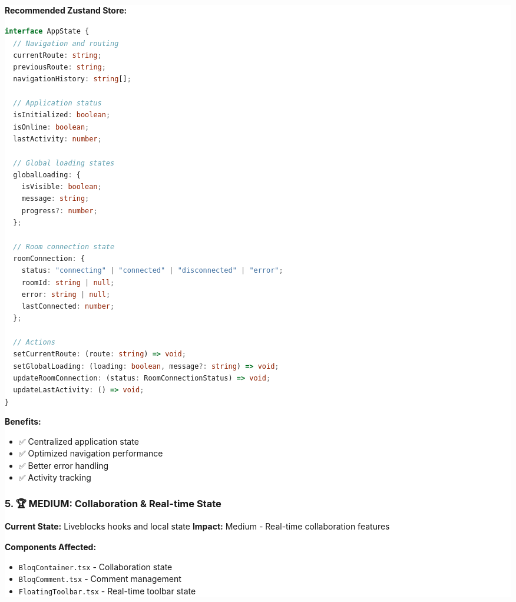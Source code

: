 **Recommended Zustand Store:**

```typescript
interface AppState {
  // Navigation and routing
  currentRoute: string;
  previousRoute: string;
  navigationHistory: string[];

  // Application status
  isInitialized: boolean;
  isOnline: boolean;
  lastActivity: number;

  // Global loading states
  globalLoading: {
    isVisible: boolean;
    message: string;
    progress?: number;
  };

  // Room connection state
  roomConnection: {
    status: "connecting" | "connected" | "disconnected" | "error";
    roomId: string | null;
    error: string | null;
    lastConnected: number;
  };

  // Actions
  setCurrentRoute: (route: string) => void;
  setGlobalLoading: (loading: boolean, message?: string) => void;
  updateRoomConnection: (status: RoomConnectionStatus) => void;
  updateLastActivity: () => void;
}
```

**Benefits:**

- ✅ Centralized application state
- ✅ Optimized navigation performance
- ✅ Better error handling
- ✅ Activity tracking

### **5. 🏆 MEDIUM: Collaboration & Real-time State**

**Current State:** Liveblocks hooks and local state
**Impact:** Medium - Real-time collaboration features

**Components Affected:**

- `BloqContainer.tsx` - Collaboration state
- `BloqComment.tsx` - Comment management
- `FloatingToolbar.tsx` - Real-time toolbar state
